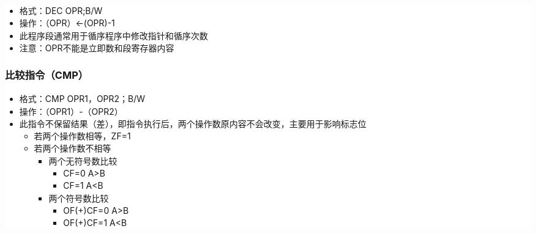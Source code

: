 * 格式：DEC OPR;B/W
* 操作：（OPR）<-(OPR)-1
* 此程序段通常用于循序程序中修改指针和循序次数
* 注意：OPR不能是立即数和段寄存器内容

### 比较指令（CMP）

* 格式：CMP OPR1，OPR2；B/W
* 操作：（OPR1）-（OPR2）
* 此指令不保留结果（差），即指令执行后，两个操作数原内容不会改变，主要用于影响标志位
  * 若两个操作数相等，ZF=1
  * 若两个操作数不相等
    * 两个无符号数比较
      * CF=0   A>B
      * CF=1   A<B
    * 两个符号数比较
      * OF(+)CF=0   A>B
      * OF(+)CF=1   A<B
